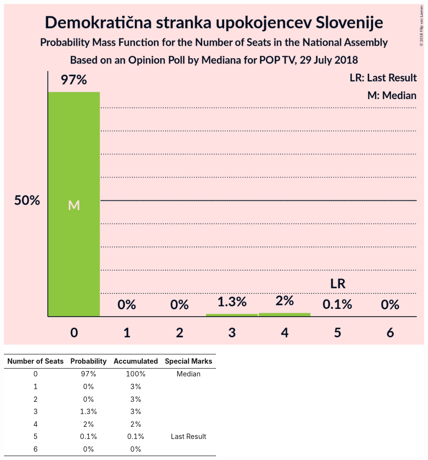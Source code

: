 ![Graph with seats probability mass function not yet produced](2018-07-29-Mediana-seats-pmf-demokratičnastrankaupokojencevslovenije.png "Seats Probability Mass Function")

| Number of Seats | Probability | Accumulated | Special Marks |
|:---------------:|:-----------:|:-----------:|:-------------:|
| 0 | 97% | 100% | Median |
| 1 | 0% | 3% |  |
| 2 | 0% | 3% |  |
| 3 | 1.3% | 3% |  |
| 4 | 2% | 2% |  |
| 5 | 0.1% | 0.1% | Last Result |
| 6 | 0% | 0% |  |
